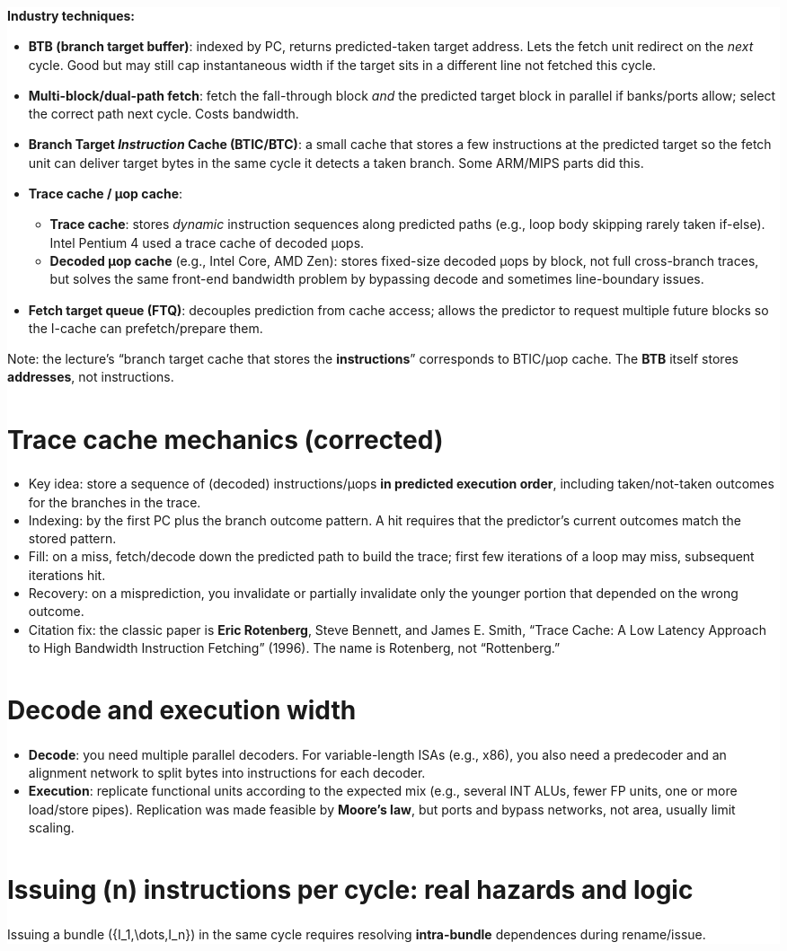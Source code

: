 **Industry techniques:**

* **BTB (branch target buffer)**: indexed by PC, returns predicted-taken target address. Lets the fetch unit redirect on the *next* cycle. Good but may still cap instantaneous width if the target sits in a different line not fetched this cycle.
* **Multi-block/dual-path fetch**: fetch the fall-through block *and* the predicted target block in parallel if banks/ports allow; select the correct path next cycle. Costs bandwidth.
* **Branch Target *Instruction* Cache (BTIC/BTC)**: a small cache that stores a few instructions at the predicted target so the fetch unit can deliver target bytes in the same cycle it detects a taken branch. Some ARM/MIPS parts did this.
* **Trace cache / µop cache**:

  * **Trace cache**: stores *dynamic* instruction sequences along predicted paths (e.g., loop body skipping rarely taken if-else). Intel Pentium 4 used a trace cache of decoded µops.
  * **Decoded µop cache** (e.g., Intel Core, AMD Zen): stores fixed-size decoded µops by block, not full cross-branch traces, but solves the same front-end bandwidth problem by bypassing decode and sometimes line-boundary issues.
* **Fetch target queue (FTQ)**: decouples prediction from cache access; allows the predictor to request multiple future blocks so the I-cache can prefetch/prepare them.

Note: the lecture’s “branch target cache that stores the **instructions**” corresponds to BTIC/µop cache. The **BTB** itself stores **addresses**, not instructions.

# Trace cache mechanics (corrected)

* Key idea: store a sequence of (decoded) instructions/µops **in predicted execution order**, including taken/not-taken outcomes for the branches in the trace.
* Indexing: by the first PC plus the branch outcome pattern. A hit requires that the predictor’s current outcomes match the stored pattern.
* Fill: on a miss, fetch/decode down the predicted path to build the trace; first few iterations of a loop may miss, subsequent iterations hit.
* Recovery: on a misprediction, you invalidate or partially invalidate only the younger portion that depended on the wrong outcome.
* Citation fix: the classic paper is **Eric Rotenberg**, Steve Bennett, and James E. Smith, “Trace Cache: A Low Latency Approach to High Bandwidth Instruction Fetching” (1996). The name is Rotenberg, not “Rottenberg.”

# Decode and execution width

* **Decode**: you need multiple parallel decoders. For variable-length ISAs (e.g., x86), you also need a predecoder and an alignment network to split bytes into instructions for each decoder.
* **Execution**: replicate functional units according to the expected mix (e.g., several INT ALUs, fewer FP units, one or more load/store pipes). Replication was made feasible by **Moore’s law**, but ports and bypass networks, not area, usually limit scaling.

# Issuing (n) instructions per cycle: real hazards and logic

Issuing a bundle ({I_1,\dots,I_n}) in the same cycle requires resolving **intra-bundle** dependences during rename/issue.
